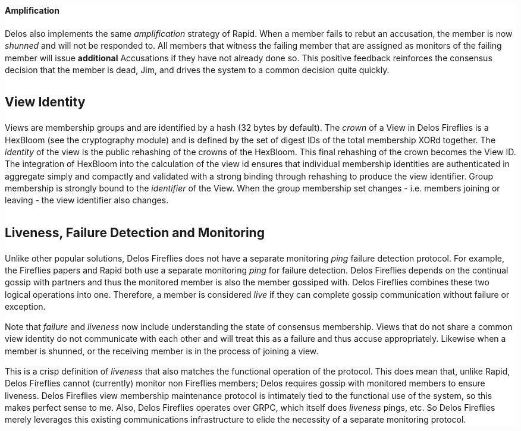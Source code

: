 #### Amplification

Delos also implements the same  _amplification_  strategy of Rapid. When a member fails to rebut an accusation, the
member is now _shunned_ and will not be responded to. All members that witness the failing member that are assigned as
monitors of the failing member will issue  __additional__  Accusations if they have not already done so. This positive
feedback reinforces the consensus decision that the member is dead, Jim, and drives the system to a common decision
quite quickly.

## View Identity

Views are membership groups and are identified by a hash (32 bytes by default). The  _crown_  of a View in Delos
Fireflies is a HexBloom (see the cryptography module) and is defined by the set of digest IDs of the total membership
XORd together. The  _identity_  of the view is the public rehashing of the crowns of the HexBloom. This final rehashing
of the crown becomes the View ID. The integration of HexBloom into the calculation of the view id ensures that
individual membership identities are authenticated in aggregate simply and compactly and validated with a strong binding
through rehashing to produce the view identifier. Group membership is strongly bound to the  _identifier_  of the View.
When the group membership set changes - i.e. members joining or leaving - the view identifier also changes.

## Liveness, Failure Detection and Monitoring

Unlike other popular solutions, Delos Fireflies does not have a separate monitoring  _ping_  failure detection
protocol. For example, the Fireflies papers and Rapid both use a separate monitoring  _ping_  for failure detection.
Delos Fireflies depends on the continual gossip with partners and thus the monitored member is also the member gossiped
with. Delos Fireflies combines these two logical operations into one. Therefore, a member is considered  _live_  if
they can complete gossip communication without failure or exception.

Note that  _failure_  and  _liveness_  now include understanding the state of consensus membership. Views that do not
share a common view identity do not communicate with each other and will treat this as a failure and thus accuse
appropriately. Likewise when a member is shunned, or the receiving member is in the process of joining a view.

This is a crisp definition of  _liveness_  that also matches the functional operation of the protocol. This does mean
that, unlike Rapid, Delos Fireflies cannot (currently) monitor non Fireflies members; Delos requires gossip with
monitored members to ensure liveness. Delos Fireflies view membership maintenance protocol is intimately tied to the
functional use of the system, so this makes perfect sense to me. Also, Delos Fireflies operates over GRPC, which itself
does  _liveness_  pings, etc. So Delos Fireflies merely leverages this existing communications infrastructure to elide
the necessity of a separate monitoring protocol.
